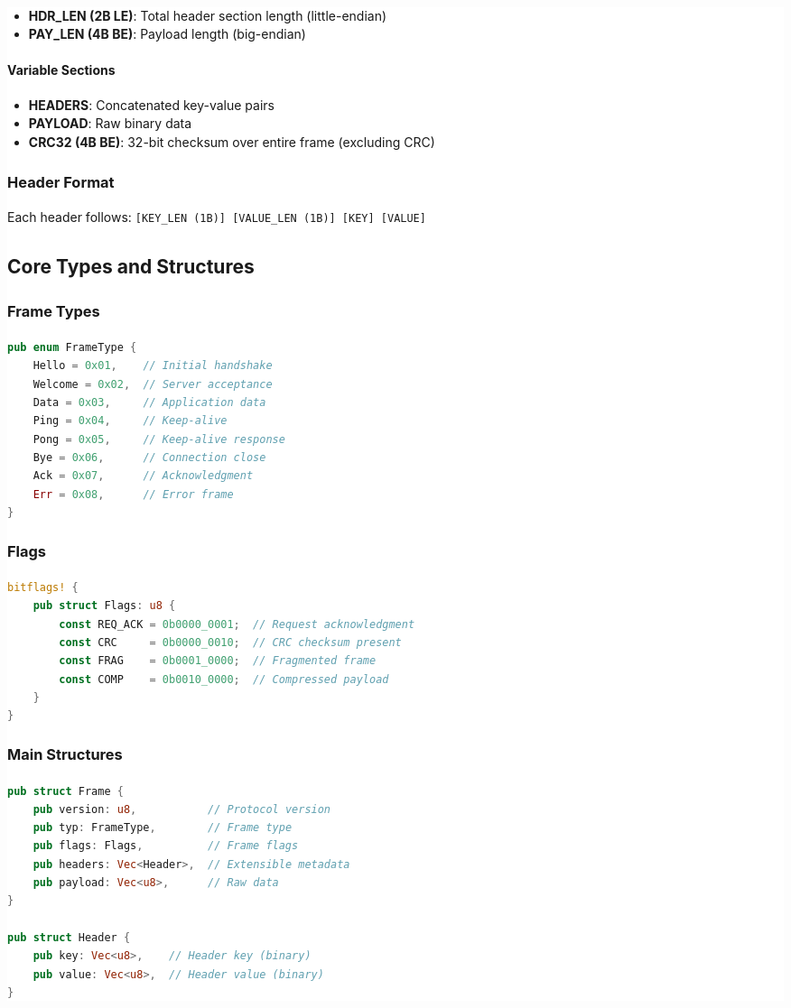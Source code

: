 - **HDR_LEN (2B LE)**: Total header section length (little-endian)
- **PAY_LEN (4B BE)**: Payload length (big-endian)

#### Variable Sections

- **HEADERS**: Concatenated key-value pairs
- **PAYLOAD**: Raw binary data
- **CRC32 (4B BE)**: 32-bit checksum over entire frame (excluding CRC)

### Header Format

Each header follows: `[KEY_LEN (1B)] [VALUE_LEN (1B)] [KEY] [VALUE]`

## Core Types and Structures

### Frame Types

```rust
pub enum FrameType {
    Hello = 0x01,    // Initial handshake
    Welcome = 0x02,  // Server acceptance
    Data = 0x03,     // Application data
    Ping = 0x04,     // Keep-alive
    Pong = 0x05,     // Keep-alive response
    Bye = 0x06,      // Connection close
    Ack = 0x07,      // Acknowledgment
    Err = 0x08,      // Error frame
}
```

### Flags

```rust
bitflags! {
    pub struct Flags: u8 {
        const REQ_ACK = 0b0000_0001;  // Request acknowledgment
        const CRC     = 0b0000_0010;  // CRC checksum present
        const FRAG    = 0b0001_0000;  // Fragmented frame
        const COMP    = 0b0010_0000;  // Compressed payload
    }
}
```

### Main Structures

```rust
pub struct Frame {
    pub version: u8,           // Protocol version
    pub typ: FrameType,        // Frame type
    pub flags: Flags,          // Frame flags
    pub headers: Vec<Header>,  // Extensible metadata
    pub payload: Vec<u8>,      // Raw data
}

pub struct Header {
    pub key: Vec<u8>,    // Header key (binary)
    pub value: Vec<u8>,  // Header value (binary)
}
```
